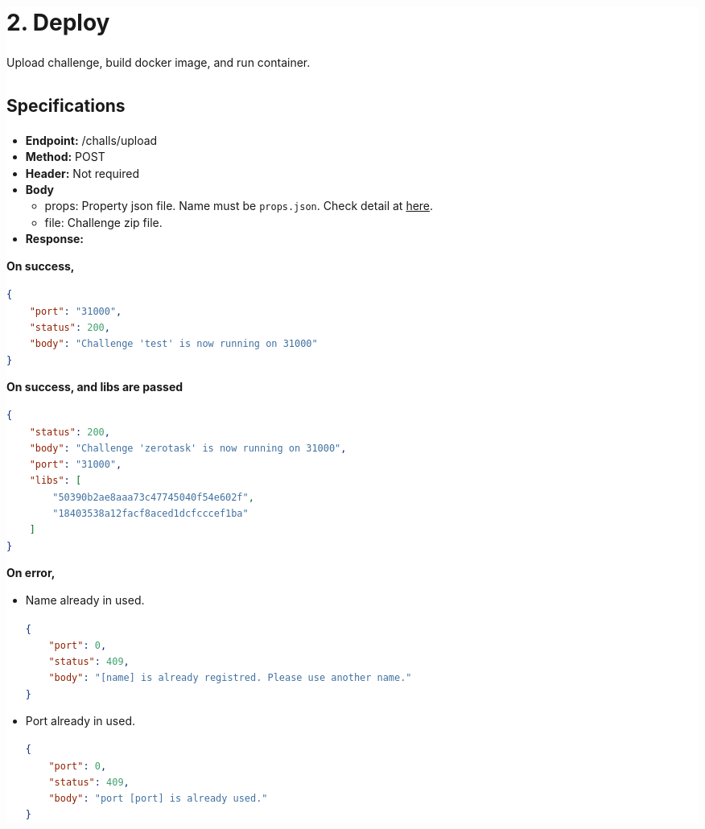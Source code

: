 
# 2. Deploy

Upload challenge, build docker image, and run container.

## Specifications

- **Endpoint:** /challs/upload
- **Method:** POST
- **Header:** Not required
- **Body**
    - props: Property json file. Name must be `props.json`. Check detail at [here](https://www.notion.so/hhro/About-props-json-c5c376b31cb243f1bc39fc6591732951).
    - file: Challenge zip file.
- **Response:**

**On success,** 

```json
{
    "port": "31000",
    "status": 200,
    "body": "Challenge 'test' is now running on 31000"
}
```

**On success, and libs are passed** 

```json
{
    "status": 200,
    "body": "Challenge 'zerotask' is now running on 31000",
    "port": "31000",
    "libs": [
        "50390b2ae8aaa73c47745040f54e602f",
        "18403538a12facf8aced1dcfcccef1ba"
    ]
}
```

**On error,**

- Name already in used.

    ```json
    {
        "port": 0,
        "status": 409,
        "body": "[name] is already registred. Please use another name."
    }
    ```

- Port already in used.

    ```json
    {
        "port": 0,
        "status": 409,
        "body": "port [port] is already used."
    }
    ```
